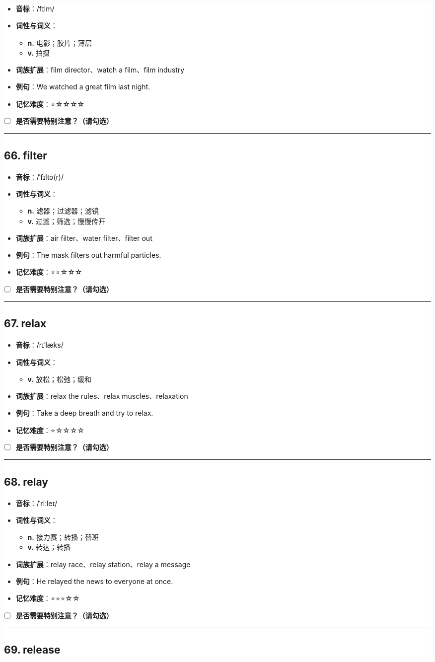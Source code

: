 * **音标**：/fɪlm/
* **词性与词义**：

  * **n.** 电影；胶片；薄层
  * **v.** 拍摄
* **词族扩展**：film director、watch a film、film industry
* **例句**：We watched a great film last night.
* **记忆难度**：⭐☆☆☆☆
* [ ] **是否需要特别注意？（请勾选）**

---

## 66. **filter**

* **音标**：/ˈfɪltə(r)/
* **词性与词义**：

  * **n.** 滤器；过滤器；滤镜
  * **v.** 过滤；筛选；慢慢传开
* **词族扩展**：air filter、water filter、filter out
* **例句**：The mask filters out harmful particles.
* **记忆难度**：⭐⭐☆☆☆
* [ ] **是否需要特别注意？（请勾选）**

---

## 67. **relax**

* **音标**：/rɪˈlæks/
* **词性与词义**：

  * **v.** 放松；松弛；缓和
* **词族扩展**：relax the rules、relax muscles、relaxation
* **例句**：Take a deep breath and try to relax.
* **记忆难度**：⭐☆☆☆☆
* [ ] **是否需要特别注意？（请勾选）**

---

## 68. **relay**

* **音标**：/ˈriːleɪ/
* **词性与词义**：

  * **n.** 接力赛；转播；替班
  * **v.** 转达；转播
* **词族扩展**：relay race、relay station、relay a message
* **例句**：He relayed the news to everyone at once.
* **记忆难度**：⭐⭐⭐☆☆
* [ ] **是否需要特别注意？（请勾选）**

---

## 69. **release**
